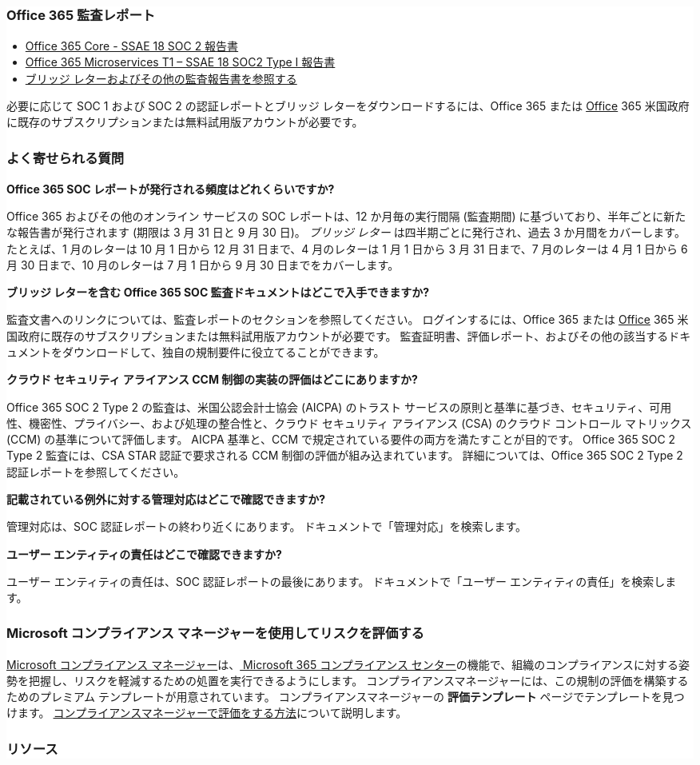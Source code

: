 ### <a name="office-365-audit-reports"></a>Office 365 監査レポート

- [Office 365 Core - SSAE 18 SOC 2 報告書](https://servicetrust.microsoft.com/ViewPage/MSComplianceGuideV3?command=Download&downloadType=Document&downloadId=a73c1738-7892-42b7-acd3-87b6371c53f6&tab=7027ead0-3d6b-11e9-b9e1-290b1eb4cdeb&docTab=7027ead0-3d6b-11e9-b9e1-290b1eb4cdeb_SOC_%2F_SSAE_16_Reports)
- [Office 365 Microservices T1 – SSAE 18 SOC2 Type I 報告書](https://servicetrust.microsoft.com/ViewPage/MSComplianceGuideV3?command=Download&downloadType=Document&downloadId=e2dd6942-e70d-4222-8013-960514742f19&tab=7027ead0-3d6b-11e9-b9e1-290b1eb4cdeb&docTab=7027ead0-3d6b-11e9-b9e1-290b1eb4cdeb_SOC_%2F_SSAE_16_Reports)
- [ブリッジ レターおよびその他の監査報告書を参照する](https://servicetrust.microsoft.com/ViewPage/MSComplianceGuideV3?docTab=7027ead0-3d6b-11e9-b9e1-290b1eb4cdeb_SOC_%2F_SSAE_16_Reports)

必要に応じて SOC 1 および SOC 2 の認証レポートとブリッジ レターをダウンロードするには、Office 365 または [Office](https://azure.microsoft.com/global-infrastructure/government/request/) 365 米国政府に既存のサブスクリプションまたは無料試用版アカウントが必要です。

### <a name="frequently-asked-questions"></a>よく寄せられる質問

**Office 365 SOC レポートが発行される頻度はどれくらいですか?**

Office 365 およびその他のオンライン サービスの SOC レポートは、12 か月毎の実行間隔 (監査期間) に基づいており、半年ごとに新たな報告書が発行されます (期限は 3 月 31 日と 9 月 30 日)。 *ブリッジ レター* は四半期ごとに発行され、過去 3 か月間をカバーします。 たとえば、1 月のレターは 10 月 1 日から 12 月 31 日まで、4 月のレターは 1 月 1 日から 3 月 31 日まで、7 月のレターは 4 月 1 日から 6 月 30 日まで、10 月のレターは 7 月 1 日から 9 月 30 日までをカバーします。

**ブリッジ レターを含む Office 365 SOC 監査ドキュメントはどこで入手できますか?**

監査文書へのリンクについては、監査レポートのセクションを参照してください。 ログインするには、Office 365 または [Office](https://azure.microsoft.com/global-infrastructure/government/request/) 365 米国政府に既存のサブスクリプションまたは無料試用版アカウントが必要です。 監査証明書、評価レポート、およびその他の該当するドキュメントをダウンロードして、独自の規制要件に役立てることができます。

**クラウド セキュリティ アライアンス CCM 制御の実装の評価はどこにありますか?**

Office 365 SOC 2 Type 2 の監査は、米国公認会計士協会 (AICPA) のトラスト サービスの原則と基準に基づき、セキュリティ、可用性、機密性、プライバシー、および処理の整合性と、クラウド セキュリティ アライアンス (CSA) のクラウド コントロール マトリックス (CCM) の基準について評価します。 AICPA 基準と、CCM で規定されている要件の両方を満たすことが目的です。 Office 365 SOC 2 Type 2 監査には、CSA STAR 認証で要求される CCM 制御の評価が組み込まれています。 詳細については、Office 365 SOC 2 Type 2 認証レポートを参照してください。

**記載されている例外に対する管理対応はどこで確認できますか?**

管理対応は、SOC 認証レポートの終わり近くにあります。 ドキュメントで「管理対応」を検索します。

**ユーザー エンティティの責任はどこで確認できますか?**

ユーザー エンティティの責任は、SOC 認証レポートの最後にあります。 ドキュメントで「ユーザー エンティティの責任」を検索します。

### <a name="use-microsoft-compliance-manager-to-assess-your-risk"></a>Microsoft コンプライアンス マネージャーを使用してリスクを評価する

[Microsoft コンプライアンス マネージャー](/microsoft-365/compliance/compliance-manager)は、[ Microsoft 365 コンプライアンス センター](/microsoft-365/compliance/microsoft-365-compliance-center)の機能で、組織のコンプライアンスに対する姿勢を把握し、リスクを軽減するための処置を実行できるようにします。 コンプライアンスマネージャーには、この規制の評価を構築するためのプレミアム テンプレートが用意されています。 コンプライアンスマネージャーの **評価テンプレート** ページでテンプレートを見つけます。 [コンプライアンスマネージャーで評価をする方法](/microsoft-365/compliance/compliance-manager-assessments)について説明します。

### <a name="resources"></a>リソース
